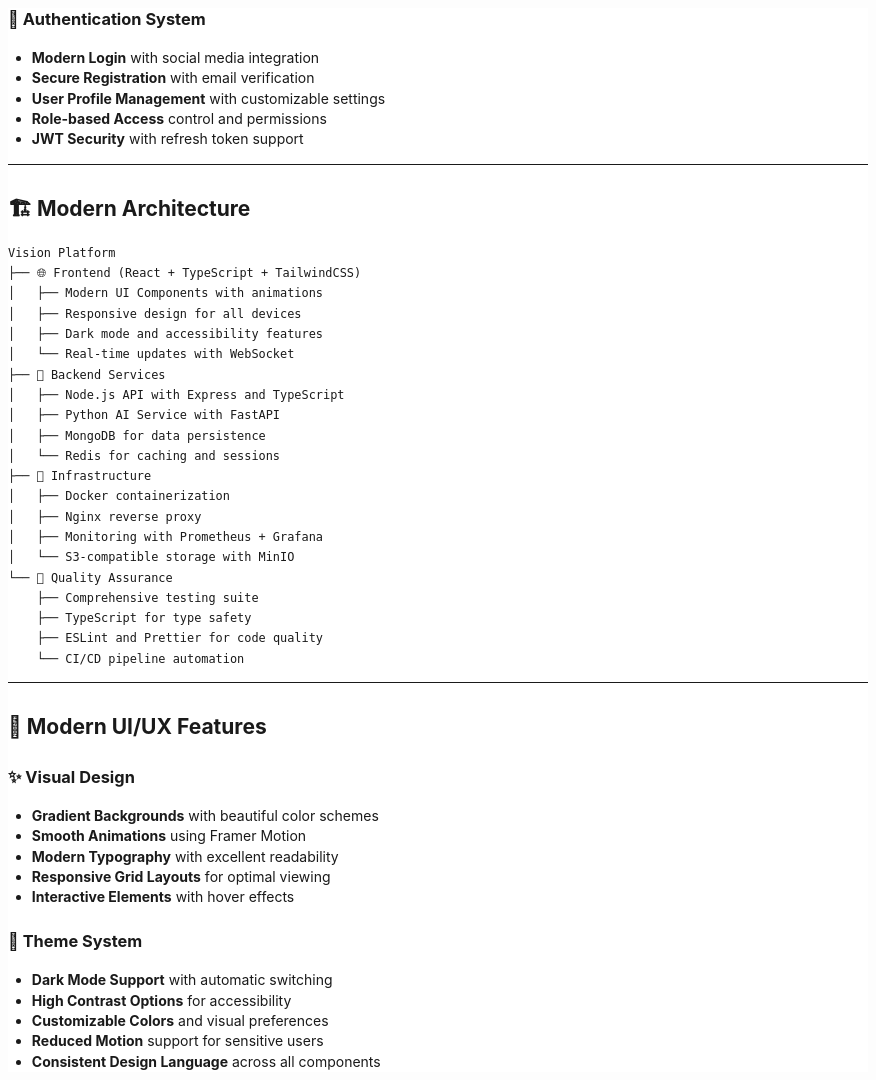### 🔐 **Authentication System**
- **Modern Login** with social media integration
- **Secure Registration** with email verification
- **User Profile Management** with customizable settings
- **Role-based Access** control and permissions
- **JWT Security** with refresh token support

---

## 🏗️ Modern Architecture

```
Vision Platform
├── 🌐 Frontend (React + TypeScript + TailwindCSS)
│   ├── Modern UI Components with animations
│   ├── Responsive design for all devices
│   ├── Dark mode and accessibility features
│   └── Real-time updates with WebSocket
├── 🔌 Backend Services
│   ├── Node.js API with Express and TypeScript
│   ├── Python AI Service with FastAPI
│   ├── MongoDB for data persistence
│   └── Redis for caching and sessions
├── 🐳 Infrastructure
│   ├── Docker containerization
│   ├── Nginx reverse proxy
│   ├── Monitoring with Prometheus + Grafana
│   └── S3-compatible storage with MinIO
└── 🧪 Quality Assurance
    ├── Comprehensive testing suite
    ├── TypeScript for type safety
    ├── ESLint and Prettier for code quality
    └── CI/CD pipeline automation
```

---

## 🎨 Modern UI/UX Features

### ✨ **Visual Design**
- **Gradient Backgrounds** with beautiful color schemes
- **Smooth Animations** using Framer Motion
- **Modern Typography** with excellent readability
- **Responsive Grid Layouts** for optimal viewing
- **Interactive Elements** with hover effects

### 🌙 **Theme System**
- **Dark Mode Support** with automatic switching
- **High Contrast Options** for accessibility
- **Customizable Colors** and visual preferences
- **Reduced Motion** support for sensitive users
- **Consistent Design Language** across all components

